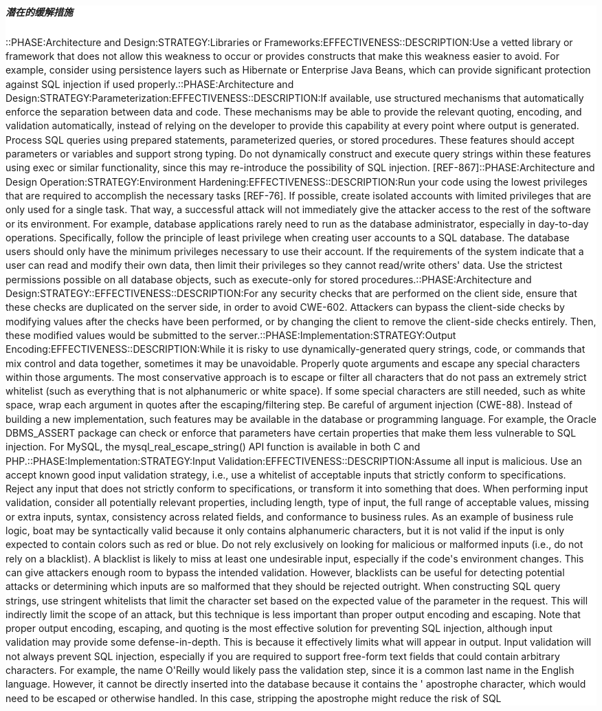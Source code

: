 <h5>潜在的缓解措施</h5>::PHASE:Architecture and Design:STRATEGY:Libraries or Frameworks:EFFECTIVENESS::DESCRIPTION:Use a vetted library or framework that does not allow this weakness to occur or provides constructs that make this weakness easier to avoid. For example, consider using persistence layers such as Hibernate or Enterprise Java Beans, which can provide significant protection against SQL injection if used properly.::PHASE:Architecture and Design:STRATEGY:Parameterization:EFFECTIVENESS::DESCRIPTION:If available, use structured mechanisms that automatically enforce the separation between data and code. These mechanisms may be able to provide the relevant quoting, encoding, and validation automatically, instead of relying on the developer to provide this capability at every point where output is generated. Process SQL queries using prepared statements, parameterized queries, or stored procedures. These features should accept parameters or variables and support strong typing. Do not dynamically construct and execute query strings within these features using exec or similar functionality, since this may re-introduce the possibility of SQL injection. [REF-867]::PHASE:Architecture and Design Operation:STRATEGY:Environment Hardening:EFFECTIVENESS::DESCRIPTION:Run your code using the lowest privileges that are required to accomplish the necessary tasks [REF-76]. If possible, create isolated accounts with limited privileges that are only used for a single task. That way, a successful attack will not immediately give the attacker access to the rest of the software or its environment. For example, database applications rarely need to run as the database administrator, especially in day-to-day operations. Specifically, follow the principle of least privilege when creating user accounts to a SQL database. The database users should only have the minimum privileges necessary to use their account. If the requirements of the system indicate that a user can read and modify their own data, then limit their privileges so they cannot read/write others' data. Use the strictest permissions possible on all database objects, such as execute-only for stored procedures.::PHASE:Architecture and Design:STRATEGY::EFFECTIVENESS::DESCRIPTION:For any security checks that are performed on the client side, ensure that these checks are duplicated on the server side, in order to avoid CWE-602. Attackers can bypass the client-side checks by modifying values after the checks have been performed, or by changing the client to remove the client-side checks entirely. Then, these modified values would be submitted to the server.::PHASE:Implementation:STRATEGY:Output Encoding:EFFECTIVENESS::DESCRIPTION:While it is risky to use dynamically-generated query strings, code, or commands that mix control and data together, sometimes it may be unavoidable. Properly quote arguments and escape any special characters within those arguments. The most conservative approach is to escape or filter all characters that do not pass an extremely strict whitelist (such as everything that is not alphanumeric or white space). If some special characters are still needed, such as white space, wrap each argument in quotes after the escaping/filtering step. Be careful of argument injection (CWE-88). Instead of building a new implementation, such features may be available in the database or programming language. For example, the Oracle DBMS_ASSERT package can check or enforce that parameters have certain properties that make them less vulnerable to SQL injection. For MySQL, the mysql_real_escape_string() API function is available in both C and PHP.::PHASE:Implementation:STRATEGY:Input Validation:EFFECTIVENESS::DESCRIPTION:Assume all input is malicious. Use an accept known good input validation strategy, i.e., use a whitelist of acceptable inputs that strictly conform to specifications. Reject any input that does not strictly conform to specifications, or transform it into something that does. When performing input validation, consider all potentially relevant properties, including length, type of input, the full range of acceptable values, missing or extra inputs, syntax, consistency across related fields, and conformance to business rules. As an example of business rule logic, boat may be syntactically valid because it only contains alphanumeric characters, but it is not valid if the input is only expected to contain colors such as red or blue. Do not rely exclusively on looking for malicious or malformed inputs (i.e., do not rely on a blacklist). A blacklist is likely to miss at least one undesirable input, especially if the code's environment changes. This can give attackers enough room to bypass the intended validation. However, blacklists can be useful for detecting potential attacks or determining which inputs are so malformed that they should be rejected outright. When constructing SQL query strings, use stringent whitelists that limit the character set based on the expected value of the parameter in the request. This will indirectly limit the scope of an attack, but this technique is less important than proper output encoding and escaping. Note that proper output encoding, escaping, and quoting is the most effective solution for preventing SQL injection, although input validation may provide some defense-in-depth. This is because it effectively limits what will appear in output. Input validation will not always prevent SQL injection, especially if you are required to support free-form text fields that could contain arbitrary characters. For example, the name O'Reilly would likely pass the validation step, since it is a common last name in the English language. However, it cannot be directly inserted into the database because it contains the ' apostrophe character, which would need to be escaped or otherwise handled. In this case, stripping the apostrophe might reduce the risk of SQL